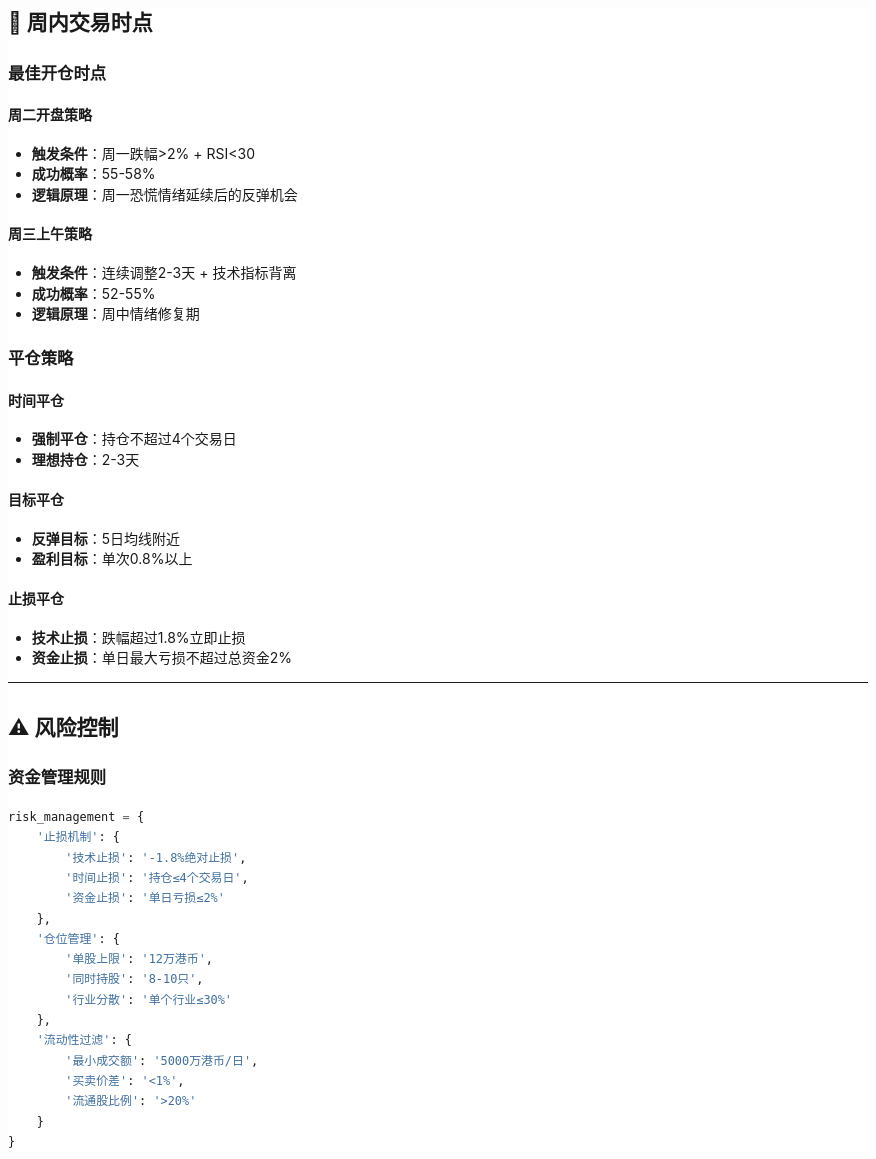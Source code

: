 
## 📅 周内交易时点

### 最佳开仓时点

#### 周二开盘策略
- **触发条件**：周一跌幅>2% + RSI<30
- **成功概率**：55-58%
- **逻辑原理**：周一恐慌情绪延续后的反弹机会

#### 周三上午策略
- **触发条件**：连续调整2-3天 + 技术指标背离
- **成功概率**：52-55%
- **逻辑原理**：周中情绪修复期

### 平仓策略

#### 时间平仓
- **强制平仓**：持仓不超过4个交易日
- **理想持仓**：2-3天

#### 目标平仓
- **反弹目标**：5日均线附近
- **盈利目标**：单次0.8%以上

#### 止损平仓
- **技术止损**：跌幅超过1.8%立即止损
- **资金止损**：单日最大亏损不超过总资金2%

---

## ⚠️ 风险控制

### 资金管理规则
```python
risk_management = {
    '止损机制': {
        '技术止损': '-1.8%绝对止损',
        '时间止损': '持仓≤4个交易日',
        '资金止损': '单日亏损≤2%'
    },
    '仓位管理': {
        '单股上限': '12万港币',
        '同时持股': '8-10只',
        '行业分散': '单个行业≤30%'
    },
    '流动性过滤': {
        '最小成交额': '5000万港币/日',
        '买卖价差': '<1%',
        '流通股比例': '>20%'
    }
}
```
